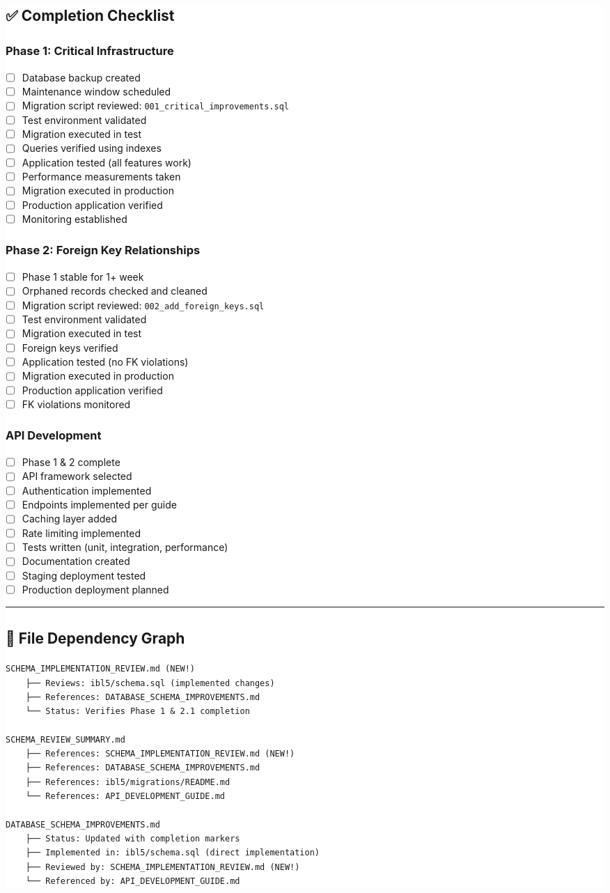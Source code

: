 
## ✅ Completion Checklist

### Phase 1: Critical Infrastructure
- [ ] Database backup created
- [ ] Maintenance window scheduled
- [ ] Migration script reviewed: `001_critical_improvements.sql`
- [ ] Test environment validated
- [ ] Migration executed in test
- [ ] Queries verified using indexes
- [ ] Application tested (all features work)
- [ ] Performance measurements taken
- [ ] Migration executed in production
- [ ] Production application verified
- [ ] Monitoring established

### Phase 2: Foreign Key Relationships
- [ ] Phase 1 stable for 1+ week
- [ ] Orphaned records checked and cleaned
- [ ] Migration script reviewed: `002_add_foreign_keys.sql`
- [ ] Test environment validated
- [ ] Migration executed in test
- [ ] Foreign keys verified
- [ ] Application tested (no FK violations)
- [ ] Migration executed in production
- [ ] Production application verified
- [ ] FK violations monitored

### API Development
- [ ] Phase 1 & 2 complete
- [ ] API framework selected
- [ ] Authentication implemented
- [ ] Endpoints implemented per guide
- [ ] Caching layer added
- [ ] Rate limiting implemented
- [ ] Tests written (unit, integration, performance)
- [ ] Documentation created
- [ ] Staging deployment tested
- [ ] Production deployment planned

---

## 🔗 File Dependency Graph

```
SCHEMA_IMPLEMENTATION_REVIEW.md (NEW!)
    ├── Reviews: ibl5/schema.sql (implemented changes)
    ├── References: DATABASE_SCHEMA_IMPROVEMENTS.md
    └── Status: Verifies Phase 1 & 2.1 completion

SCHEMA_REVIEW_SUMMARY.md
    ├── References: SCHEMA_IMPLEMENTATION_REVIEW.md (NEW!)
    ├── References: DATABASE_SCHEMA_IMPROVEMENTS.md
    ├── References: ibl5/migrations/README.md
    └── References: API_DEVELOPMENT_GUIDE.md

DATABASE_SCHEMA_IMPROVEMENTS.md
    ├── Status: Updated with completion markers
    ├── Implemented in: ibl5/schema.sql (direct implementation)
    ├── Reviewed by: SCHEMA_IMPLEMENTATION_REVIEW.md (NEW!)
    └── Referenced by: API_DEVELOPMENT_GUIDE.md

```